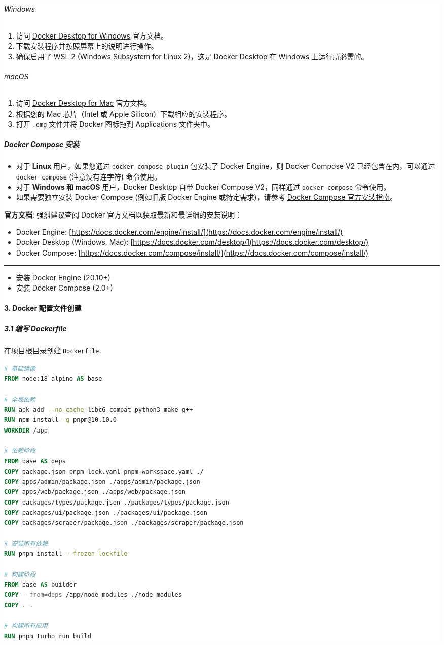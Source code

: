 ###### Windows

1.  访问 [Docker Desktop for Windows](https://docs.docker.com/desktop/install/windows-install/) 官方文档。
2.  下载安装程序并按照屏幕上的说明进行操作。
3.  确保启用了 WSL 2 (Windows Subsystem for Linux 2)，这是 Docker Desktop 在 Windows 上运行所必需的。

###### macOS

1.  访问 [Docker Desktop for Mac](https://docs.docker.com/desktop/install/mac-install/) 官方文档。
2.  根据您的 Mac 芯片（Intel 或 Apple Silicon）下载相应的安装程序。
3.  打开 `.dmg` 文件并将 Docker 图标拖到 Applications 文件夹中。

##### Docker Compose 安装

- 对于 **Linux** 用户，如果您通过 `docker-compose-plugin` 包安装了 Docker Engine，则 Docker Compose V2 已经包含在内，可以通过 `docker compose` (注意没有连字符) 命令使用。
- 对于 **Windows 和 macOS** 用户，Docker Desktop 自带 Docker Compose V2，同样通过 `docker compose` 命令使用。
- 如果需要独立安装 Docker Compose (例如旧版 Docker Engine 或特定需求)，请参考 [Docker Compose 官方安装指南](https://docs.docker.com/compose/install/)。

**官方文档**:
强烈建议查阅 Docker 官方文档以获取最新和最详细的安装说明：

- Docker Engine: [https://docs.docker.com/engine/install/](https://docs.docker.com/engine/install/)
- Docker Desktop (Windows, Mac): [https://docs.docker.com/desktop/](https://docs.docker.com/desktop/)
- Docker Compose: [https://docs.docker.com/compose/install/](https://docs.docker.com/compose/install/)

---

- 安装 Docker Engine (20.10+)
- 安装 Docker Compose (2.0+)

#### 3. Docker 配置文件创建

##### 3.1 编写 Dockerfile

在项目根目录创建 `Dockerfile`:

```dockerfile
# 基础镜像
FROM node:18-alpine AS base

# 全局依赖
RUN apk add --no-cache libc6-compat python3 make g++
RUN npm install -g pnpm@10.10.0
WORKDIR /app

# 依赖阶段
FROM base AS deps
COPY package.json pnpm-lock.yaml pnpm-workspace.yaml ./
COPY apps/admin/package.json ./apps/admin/package.json
COPY apps/web/package.json ./apps/web/package.json
COPY packages/types/package.json ./packages/types/package.json
COPY packages/ui/package.json ./packages/ui/package.json
COPY packages/scraper/package.json ./packages/scraper/package.json

# 安装所有依赖
RUN pnpm install --frozen-lockfile

# 构建阶段
FROM base AS builder
COPY --from=deps /app/node_modules ./node_modules
COPY . .

# 构建所有应用
RUN pnpm turbo run build
```